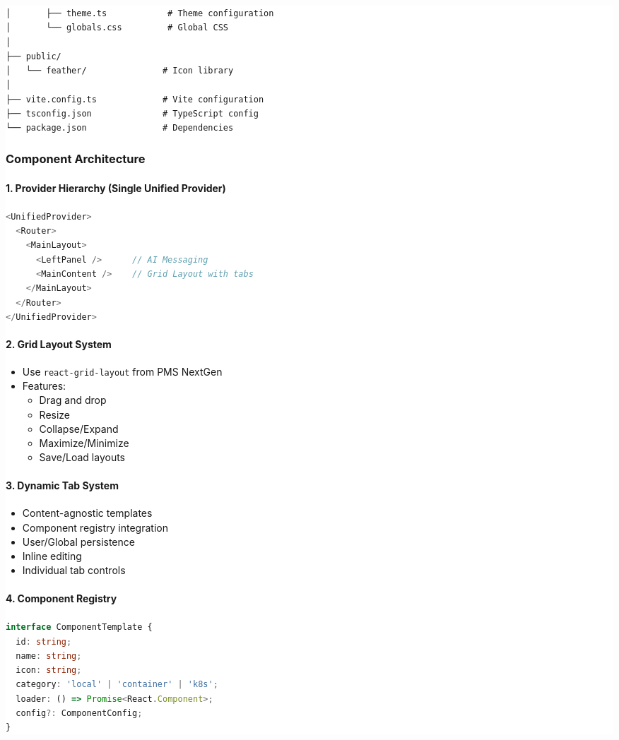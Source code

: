 ```
│       ├── theme.ts            # Theme configuration
│       └── globals.css         # Global CSS
│
├── public/
│   └── feather/               # Icon library
│
├── vite.config.ts             # Vite configuration
├── tsconfig.json              # TypeScript config
└── package.json               # Dependencies
```

### Component Architecture

#### 1. Provider Hierarchy (Single Unified Provider)
```typescript
<UnifiedProvider>
  <Router>
    <MainLayout>
      <LeftPanel />      // AI Messaging
      <MainContent />    // Grid Layout with tabs
    </MainLayout>
  </Router>
</UnifiedProvider>
```

#### 2. Grid Layout System
- Use `react-grid-layout` from PMS NextGen
- Features:
  - Drag and drop
  - Resize
  - Collapse/Expand
  - Maximize/Minimize
  - Save/Load layouts

#### 3. Dynamic Tab System
- Content-agnostic templates
- Component registry integration
- User/Global persistence
- Inline editing
- Individual tab controls

#### 4. Component Registry
```typescript
interface ComponentTemplate {
  id: string;
  name: string;
  icon: string;
  category: 'local' | 'container' | 'k8s';
  loader: () => Promise<React.Component>;
  config?: ComponentConfig;
}
```
